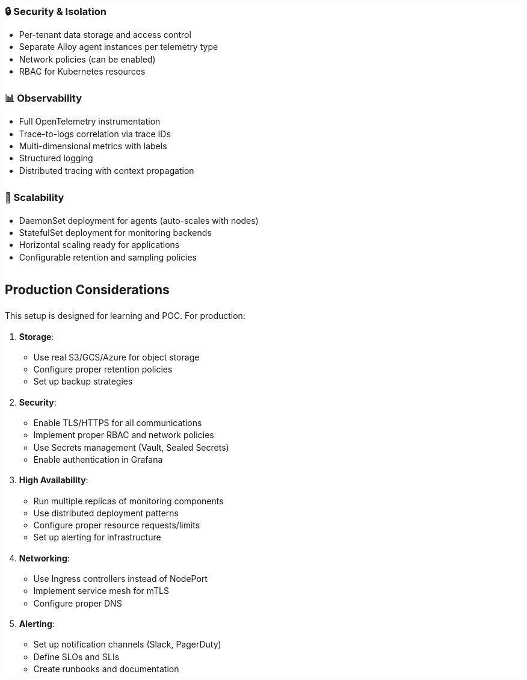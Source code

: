 ### 🔒 Security & Isolation

- Per-tenant data storage and access control
- Separate Alloy agent instances per telemetry type
- Network policies (can be enabled)
- RBAC for Kubernetes resources

### 📊 Observability

- Full OpenTelemetry instrumentation
- Trace-to-logs correlation via trace IDs
- Multi-dimensional metrics with labels
- Structured logging
- Distributed tracing with context propagation

### 🚀 Scalability

- DaemonSet deployment for agents (auto-scales with nodes)
- StatefulSet deployment for monitoring backends
- Horizontal scaling ready for applications
- Configurable retention and sampling policies

## Production Considerations

This setup is designed for learning and POC. For production:

1. **Storage**:

   - Use real S3/GCS/Azure for object storage
   - Configure proper retention policies
   - Set up backup strategies

2. **Security**:

   - Enable TLS/HTTPS for all communications
   - Implement proper RBAC and network policies
   - Use Secrets management (Vault, Sealed Secrets)
   - Enable authentication in Grafana

3. **High Availability**:

   - Run multiple replicas of monitoring components
   - Use distributed deployment patterns
   - Configure proper resource requests/limits
   - Set up alerting for infrastructure

4. **Networking**:

   - Use Ingress controllers instead of NodePort
   - Implement service mesh for mTLS
   - Configure proper DNS

5. **Alerting**:
   - Set up notification channels (Slack, PagerDuty)
   - Define SLOs and SLIs
   - Create runbooks and documentation

